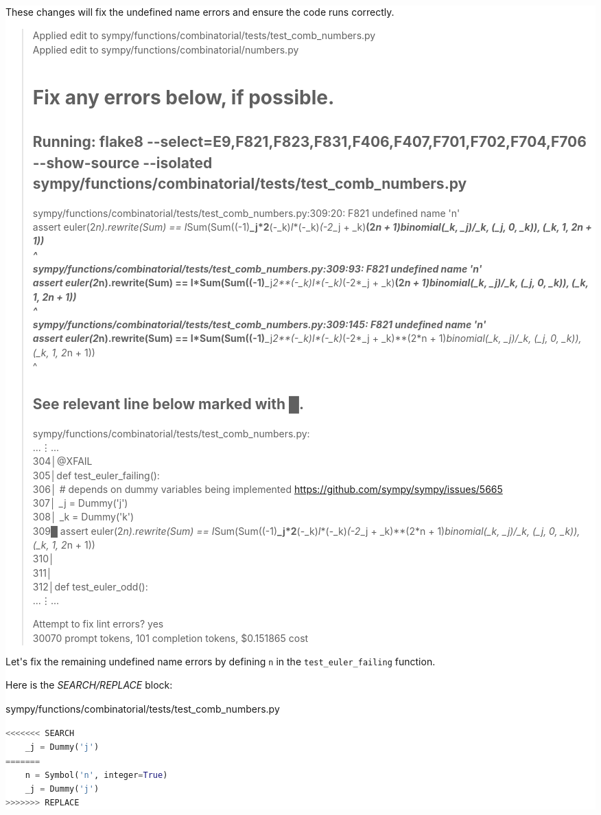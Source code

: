 These changes will fix the undefined name errors and ensure the code runs correctly.

> Applied edit to sympy/functions/combinatorial/tests/test_comb_numbers.py  
> Applied edit to sympy/functions/combinatorial/numbers.py  
>  
> # Fix any errors below, if possible.  
>  
> ## Running: flake8 --select=E9,F821,F823,F831,F406,F407,F701,F702,F704,F706 --show-source --isolated sympy/functions/combinatorial/tests/test_comb_numbers.py  
>  
> sympy/functions/combinatorial/tests/test_comb_numbers.py:309:20: F821 undefined name 'n'  
> assert euler(2*n).rewrite(Sum) == I*Sum(Sum((-1)**_j*2**(-_k)*I**(-_k)*(-2*_j + _k)**(2*n + 1)*binomial(_k, _j)/_k, (_j, 0, _k)), (_k, 1, 2*n + 1))  
> ^  
> sympy/functions/combinatorial/tests/test_comb_numbers.py:309:93: F821 undefined name 'n'  
> assert euler(2*n).rewrite(Sum) == I*Sum(Sum((-1)**_j*2**(-_k)*I**(-_k)*(-2*_j + _k)**(2*n + 1)*binomial(_k, _j)/_k, (_j, 0, _k)), (_k, 1, 2*n + 1))  
> ^  
> sympy/functions/combinatorial/tests/test_comb_numbers.py:309:145: F821 undefined name 'n'  
> assert euler(2*n).rewrite(Sum) == I*Sum(Sum((-1)**_j*2**(-_k)*I**(-_k)*(-2*_j + _k)**(2*n + 1)*binomial(_k, _j)/_k, (_j, 0, _k)), (_k, 1, 2*n + 1))  
> ^  
>  
> ## See relevant line below marked with █.  
>  
> sympy/functions/combinatorial/tests/test_comb_numbers.py:  
> ...⋮...  
> 304│@XFAIL  
> 305│def test_euler_failing():  
> 306│    # depends on dummy variables being implemented https://github.com/sympy/sympy/issues/5665  
> 307│    _j = Dummy('j')  
> 308│    _k = Dummy('k')  
> 309█    assert euler(2*n).rewrite(Sum) == I*Sum(Sum((-1)**_j*2**(-_k)*I**(-_k)*(-2*_j + _k)**(2*n + 1)*binomial(_k, _j)/_k, (_j, 0, _k)), (_k, 1, 2*n + 1))  
> 310│  
> 311│  
> 312│def test_euler_odd():  
> ...⋮...  
>  
> Attempt to fix lint errors? yes  
> 30070 prompt tokens, 101 completion tokens, $0.151865 cost  

Let's fix the remaining undefined name errors by defining `n` in the `test_euler_failing` function.

Here is the *SEARCH/REPLACE* block:

sympy/functions/combinatorial/tests/test_comb_numbers.py
```python
<<<<<<< SEARCH
    _j = Dummy('j')
=======
    n = Symbol('n', integer=True)
    _j = Dummy('j')
>>>>>>> REPLACE
```
